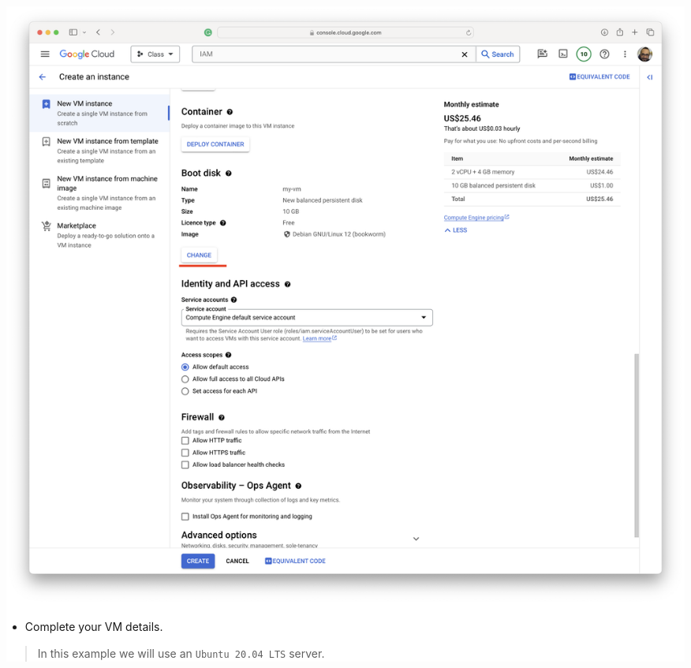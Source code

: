 ![0-create-vm-boot-disk](assets/0-create-vm-boot-disk.png)

* Complete your VM details.

> In this example we will use an `Ubuntu 20.04 LTS` server.
